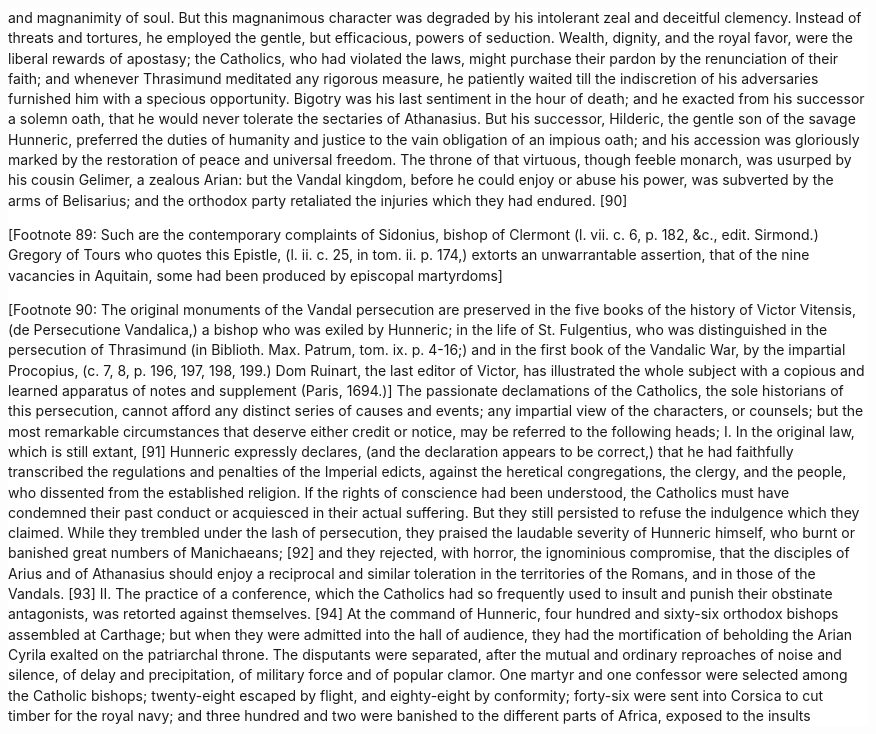 and magnanimity of soul. But this magnanimous character was degraded
by his intolerant zeal and deceitful clemency. Instead of threats and
tortures, he employed the gentle, but efficacious, powers of seduction.
Wealth, dignity, and the royal favor, were the liberal rewards of
apostasy; the Catholics, who had violated the laws, might purchase
their pardon by the renunciation of their faith; and whenever
Thrasimund meditated any rigorous measure, he patiently waited till
the indiscretion of his adversaries furnished him with a specious
opportunity. Bigotry was his last sentiment in the hour of death; and he
exacted from his successor a solemn oath, that he would never tolerate
the sectaries of Athanasius. But his successor, Hilderic, the gentle son
of the savage Hunneric, preferred the duties of humanity and justice to
the vain obligation of an impious oath; and his accession was gloriously
marked by the restoration of peace and universal freedom. The throne of
that virtuous, though feeble monarch, was usurped by his cousin Gelimer,
a zealous Arian: but the Vandal kingdom, before he could enjoy or abuse
his power, was subverted by the arms of Belisarius; and the orthodox
party retaliated the injuries which they had endured. [90]

[Footnote 89: Such are the contemporary complaints of Sidonius, bishop
of Clermont (l. vii. c. 6, p. 182, &c., edit. Sirmond.) Gregory of Tours
who quotes this Epistle, (l. ii. c. 25, in tom. ii. p. 174,) extorts an
unwarrantable assertion, that of the nine vacancies in Aquitain, some
had been produced by episcopal martyrdoms]

[Footnote 90: The original monuments of the Vandal persecution are
preserved in the five books of the history of Victor Vitensis, (de
Persecutione Vandalica,) a bishop who was exiled by Hunneric; in the
life of St. Fulgentius, who was distinguished in the persecution of
Thrasimund (in Biblioth. Max. Patrum, tom. ix. p. 4-16;) and in the
first book of the Vandalic War, by the impartial Procopius, (c. 7, 8,
p. 196, 197, 198, 199.) Dom Ruinart, the last editor of Victor, has
illustrated the whole subject with a copious and learned apparatus of
notes and supplement (Paris, 1694.)] The passionate declamations of the
Catholics, the sole historians of this persecution, cannot afford
any distinct series of causes and events; any impartial view of the
characters, or counsels; but the most remarkable circumstances that
deserve either credit or notice, may be referred to the following heads;
I. In the original law, which is still extant, [91] Hunneric expressly
declares, (and the declaration appears to be correct,) that he had
faithfully transcribed the regulations and penalties of the Imperial
edicts, against the heretical congregations, the clergy, and the people,
who dissented from the established religion. If the rights of conscience
had been understood, the Catholics must have condemned their past
conduct or acquiesced in their actual suffering. But they still
persisted to refuse the indulgence which they claimed. While they
trembled under the lash of persecution, they praised the laudable
severity of Hunneric himself, who burnt or banished great numbers
of Manichaeans; [92] and they rejected, with horror, the ignominious
compromise, that the disciples of Arius and of Athanasius should enjoy a
reciprocal and similar toleration in the territories of the Romans, and
in those of the Vandals. [93] II. The practice of a conference,
which the Catholics had so frequently used to insult and punish their
obstinate antagonists, was retorted against themselves. [94] At the
command of Hunneric, four hundred and sixty-six orthodox bishops
assembled at Carthage; but when they were admitted into the hall of
audience, they had the mortification of beholding the Arian Cyrila
exalted on the patriarchal throne. The disputants were separated, after
the mutual and ordinary reproaches of noise and silence, of delay and
precipitation, of military force and of popular clamor. One martyr and
one confessor were selected among the Catholic bishops; twenty-eight
escaped by flight, and eighty-eight by conformity; forty-six were sent
into Corsica to cut timber for the royal navy; and three hundred and two
were banished to the different parts of Africa, exposed to the insults